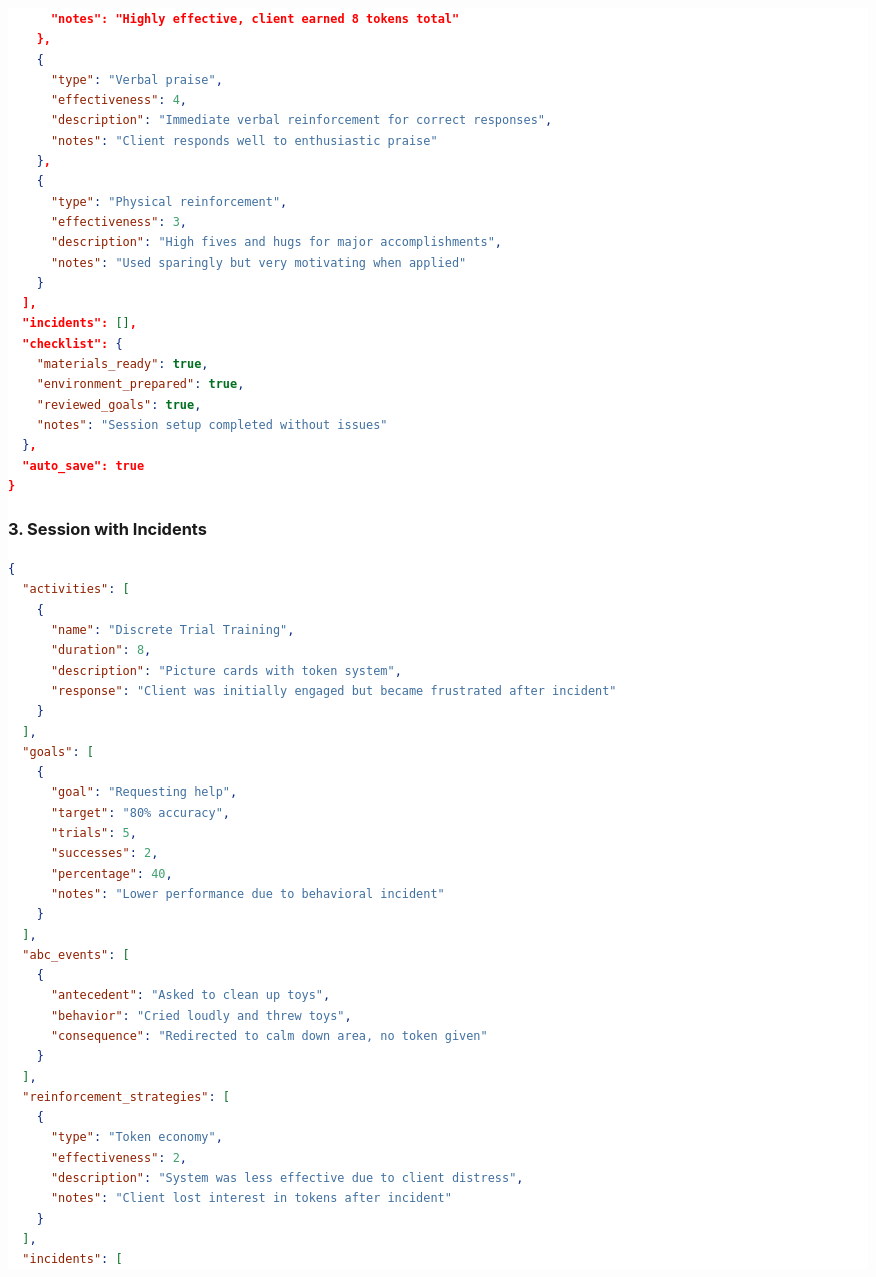 ```json
      "notes": "Highly effective, client earned 8 tokens total"
    },
    {
      "type": "Verbal praise",
      "effectiveness": 4,
      "description": "Immediate verbal reinforcement for correct responses",
      "notes": "Client responds well to enthusiastic praise"
    },
    {
      "type": "Physical reinforcement",
      "effectiveness": 3,
      "description": "High fives and hugs for major accomplishments",
      "notes": "Used sparingly but very motivating when applied"
    }
  ],
  "incidents": [],
  "checklist": {
    "materials_ready": true,
    "environment_prepared": true,
    "reviewed_goals": true,
    "notes": "Session setup completed without issues"
  },
  "auto_save": true
}
```

### **3. Session with Incidents**
```json
{
  "activities": [
    {
      "name": "Discrete Trial Training",
      "duration": 8,
      "description": "Picture cards with token system",
      "response": "Client was initially engaged but became frustrated after incident"
    }
  ],
  "goals": [
    {
      "goal": "Requesting help",
      "target": "80% accuracy",
      "trials": 5,
      "successes": 2,
      "percentage": 40,
      "notes": "Lower performance due to behavioral incident"
    }
  ],
  "abc_events": [
    {
      "antecedent": "Asked to clean up toys",
      "behavior": "Cried loudly and threw toys",
      "consequence": "Redirected to calm down area, no token given"
    }
  ],
  "reinforcement_strategies": [
    {
      "type": "Token economy",
      "effectiveness": 2,
      "description": "System was less effective due to client distress",
      "notes": "Client lost interest in tokens after incident"
    }
  ],
  "incidents": [
```